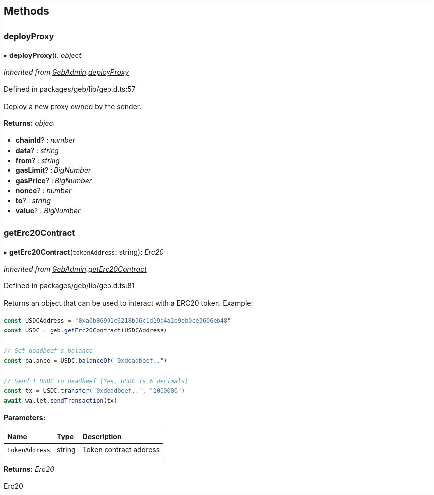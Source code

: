 ## Methods

### deployProxy

▸ **deployProxy**\(\): _object_

_Inherited from_ [_GebAdmin_](admin-utilities.md)_._[_deployProxy_](admin-utilities.md#deployproxy)

Defined in packages/geb/lib/geb.d.ts:57

Deploy a new proxy owned by the sender.

**Returns:** _object_

* **chainId**? : _number_
* **data**? : _string_
* **from**? : _string_
* **gasLimit**? : _BigNumber_
* **gasPrice**? : _BigNumber_
* **nonce**? : _number_
* **to**? : _string_
* **value**? : _BigNumber_

### getErc20Contract

▸ **getErc20Contract**\(`tokenAddress`: string\): _Erc20_

_Inherited from_ [_GebAdmin_](admin-utilities.md)_._[_getErc20Contract_](admin-utilities.md#geterc20contract)

Defined in packages/geb/lib/geb.d.ts:81

Returns an object that can be used to interact with a ERC20 token. Example:

```typescript
const USDCAddress = "0xa0b86991c6218b36c1d19d4a2e9eb0ce3606eb48"
const USDC = geb.getErc20Contract(USDCAddress)

// Get deadbeef's balance
const balance = USDC.balanceOf("0xdeadbeef..")

// Send 1 USDC to deadbeef (Yes, USDC is 6 decimals)
const tx = USDC.transfer("0xdeadbeef..", "1000000")
await wallet.sendTransaction(tx)
```

**Parameters:**

| Name | Type | Description |
| :--- | :--- | :--- |
| `tokenAddress` | string | Token contract address |

**Returns:** _Erc20_

Erc20
